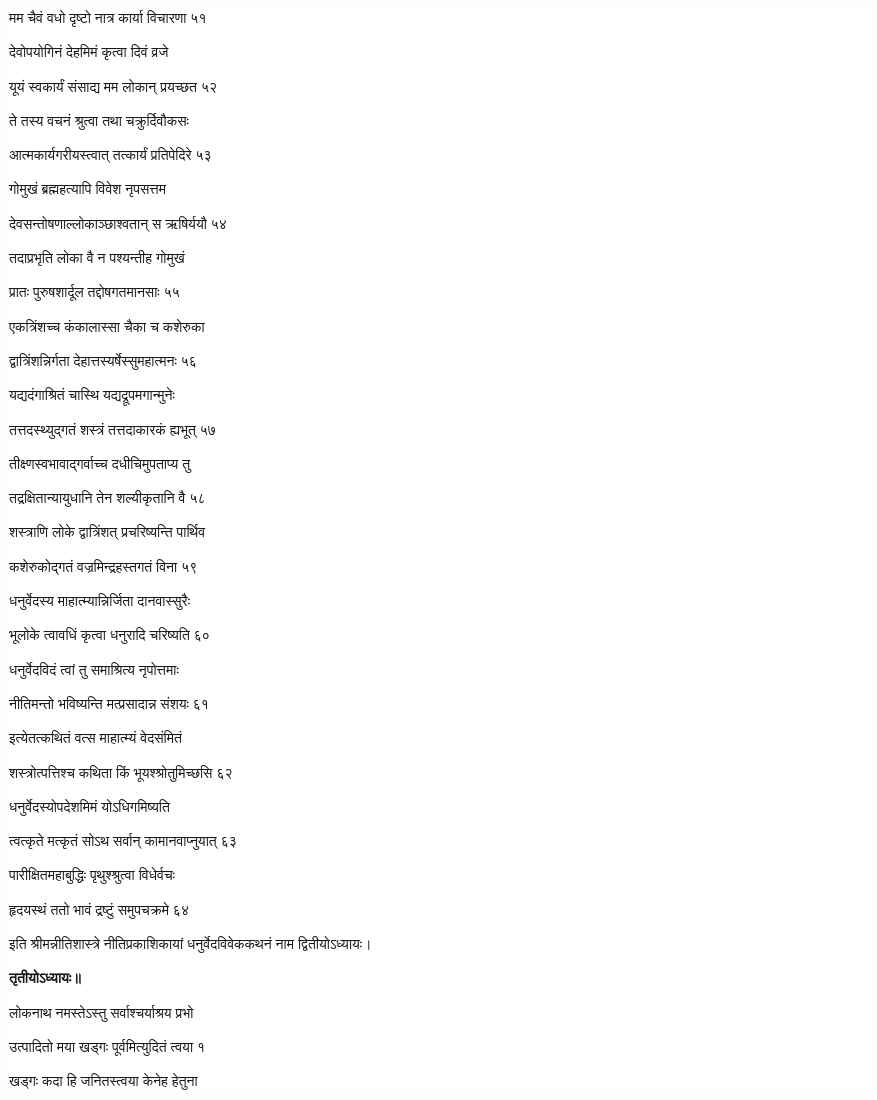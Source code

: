 मम चैवं वधो दृष्टो नात्र कार्या विचारणा ५१

देवोपयोगिनं देहमिमं कृत्वा दिवं व्रजे

यूयं स्वकार्यं संसाद्य मम लोकान् प्रयच्छत ५२

ते तस्य वचनं श्रुत्वा तथा चक्रुर्दिवौकसः

आत्मकार्यगरीयस्त्वात् तत्कार्यं प्रतिपेदिरे ५३

गोमुखं ब्रह्महत्यापि विवेश नृपसत्तम

देवसन्तोषणाल्लोकाञ्छाश्वतान् स ऋषिर्ययौ ५४

तदाप्रभृति लोका वै न पश्यन्तीह गोमुखं

प्रातः पुरुषशार्दूल तद्दोषगतमानसाः ५५

एकत्रिंशच्च कंकालास्सा चैका च कशेरुका

द्वात्रिंशन्निर्गता देहात्तस्यर्षेस्सुमहात्मनः ५६

यद्यदंगाश्रितं चास्थि यद्यद्रूपमगान्मुनेः

तत्तदस्थ्युद्गतं शस्त्रं तत्तदाकारकं ह्यभूत् ५७

तीक्ष्णस्वभावाद्गर्वाच्च दधीचिमुपताप्य तु

तद्रक्षितान्यायुधानि तेन शल्यीकृतानि वै ५८

शस्त्राणि लोके द्वात्रिंशत् प्रचरिष्यन्ति पार्थिव

कशेरुकोद्गतं वज्रमिन्द्रहस्तगतं विना ५९

धनुर्वेदस्य माहात्म्यान्निर्जिता दानवास्सुरैः

भूलोके त्वावधिं कृत्वा धनुरादि चरिष्यति ६०

धनुर्वेदविदं त्वां तु समाश्रित्य नृपोत्तमाः

नीतिमन्तो भविष्यन्ति मत्प्रसादान्न संशयः ६१

इत्येतत्कथितं वत्स माहात्म्यं वेदसंमितं

शस्त्रोत्पत्तिश्च कथिता किं भूयश्श्रोतुमिच्छसि ६२

धनुर्वेदस्योपदेशमिमं योऽधिगमिष्यति

त्वत्कृते मत्कृतं सोऽथ सर्वान् कामानवाप्नुयात् ६३

पारीक्षितमहाबुद्धिः पृथुश्श्रुत्वा विधेर्वचः

हृदयस्थं ततो भावं द्रष्टुं समुपचक्रमे ६४

इति श्रीमन्नीतिशास्त्रे नीतिप्रकाशिकायां धनुर्वेदविवेककथनं नाम द्वितीयोऽध्यायः।



**तृतीयोऽध्यायः॥**

लोकनाथ नमस्तेऽस्तु सर्वाश्चर्याश्रय प्रभो

उत्पादितो मया खड्गः पूर्वमित्युदितं त्वया १

खड्गः कदा हि जनितस्त्वया केनेह हेतुना
